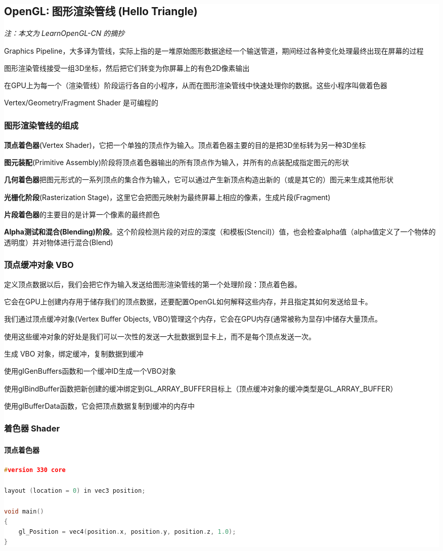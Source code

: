## OpenGL: 图形渲染管线 (Hello Triangle)

*注：本文为 LearnOpenGL-CN 的摘抄*

Graphics Pipeline，大多译为管线，实际上指的是一堆原始图形数据途经一个输送管道，期间经过各种变化处理最终出现在屏幕的过程

图形渲染管线接受一组3D坐标，然后把它们转变为你屏幕上的有色2D像素输出

在GPU上为每一个（渲染管线）阶段运行各自的小程序，从而在图形渲染管线中快速处理你的数据。这些小程序叫做着色器

Vertex/Geometry/Fragment Shader 是可编程的

### 图形渲染管线的组成

**顶点着色器**(Vertex Shader)，它把一个单独的顶点作为输入。顶点着色器主要的目的是把3D坐标转为另一种3D坐标

**图元装配**(Primitive Assembly)阶段将顶点着色器输出的所有顶点作为输入，并所有的点装配成指定图元的形状

**几何着色器**把图元形式的一系列顶点的集合作为输入，它可以通过产生新顶点构造出新的（或是其它的）图元来生成其他形状

**光栅化阶段**(Rasterization Stage)，这里它会把图元映射为最终屏幕上相应的像素，生成片段(Fragment)

**片段着色器**的主要目的是计算一个像素的最终颜色

**Alpha测试和混合(Blending)阶段**。这个阶段检测片段的对应的深度（和模板(Stencil)）值，也会检查alpha值（alpha值定义了一个物体的透明度）并对物体进行混合(Blend)

### 顶点缓冲对象 VBO

定义顶点数据以后，我们会把它作为输入发送给图形渲染管线的第一个处理阶段：顶点着色器。

它会在GPU上创建内存用于储存我们的顶点数据，还要配置OpenGL如何解释这些内存，并且指定其如何发送给显卡。

我们通过顶点缓冲对象(Vertex Buffer Objects, VBO)管理这个内存，它会在GPU内存(通常被称为显存)中储存大量顶点。

使用这些缓冲对象的好处是我们可以一次性的发送一大批数据到显卡上，而不是每个顶点发送一次。

生成 VBO 对象，绑定缓冲，复制数据到缓冲

使用glGenBuffers函数和一个缓冲ID生成一个VBO对象

使用glBindBuffer函数把新创建的缓冲绑定到GL_ARRAY_BUFFER目标上（顶点缓冲对象的缓冲类型是GL_ARRAY_BUFFER）

使用glBufferData函数，它会把顶点数据复制到缓冲的内存中

### 着色器 Shader

#### 顶点着色器

``` cpp
#version 330 core

layout (location = 0) in vec3 position;

void main()
{
    gl_Position = vec4(position.x, position.y, position.z, 1.0);
}
```
